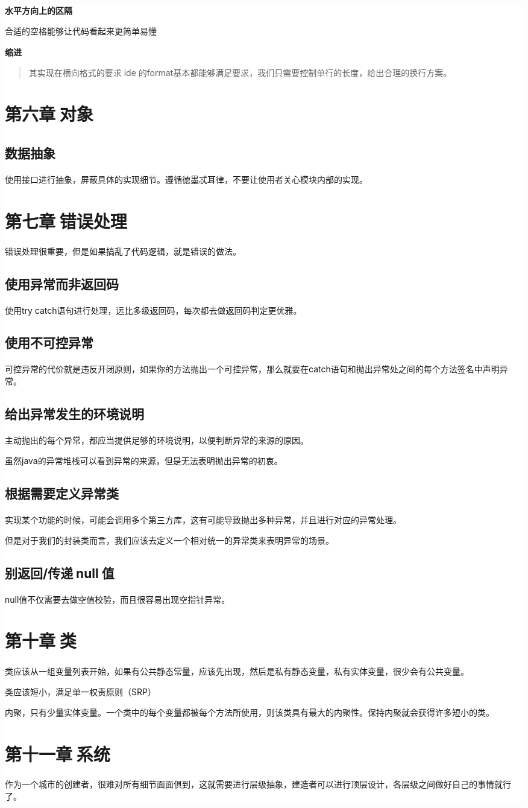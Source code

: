 **水平方向上的区隔**

合适的空格能够让代码看起来更简单易懂

**缩进**

> 其实现在横向格式的要求 ide 的format基本都能够满足要求，我们只需要控制单行的长度，给出合理的换行方案。



# 第六章 对象

## 数据抽象

使用接口进行抽象，屏蔽具体的实现细节。遵循徳墨忒耳律，不要让使用者关心模块内部的实现。



# 第七章 错误处理

错误处理很重要，但是如果搞乱了代码逻辑，就是错误的做法。

## 使用异常而非返回码

使用try catch语句进行处理，远比多级返回码，每次都去做返回码判定更优雅。

## 使用不可控异常

可控异常的代价就是违反开闭原则，如果你的方法抛出一个可控异常，那么就要在catch语句和抛出异常处之间的每个方法签名中声明异常。

## 给出异常发生的环境说明

主动抛出的每个异常，都应当提供足够的环境说明，以便判断异常的来源的原因。

虽然java的异常堆栈可以看到异常的来源，但是无法表明抛出异常的初衷。

## 根据需要定义异常类

实现某个功能的时候，可能会调用多个第三方库，这有可能导致抛出多种异常，并且进行对应的异常处理。

但是对于我们的封装类而言，我们应该去定义一个相对统一的异常类来表明异常的场景。

## 别返回/传递 null 值

null值不仅需要去做空值校验，而且很容易出现空指针异常。

# 第十章 类

类应该从一组变量列表开始，如果有公共静态常量，应该先出现，然后是私有静态变量，私有实体变量，很少会有公共变量。

类应该短小，满足单一权责原则（SRP）

内聚，只有少量实体变量。一个类中的每个变量都被每个方法所使用，则该类具有最大的内聚性。保持内聚就会获得许多短小的类。

# 第十一章 系统

作为一个城市的创建者，很难对所有细节面面俱到，这就需要进行层级抽象，建造者可以进行顶层设计，各层级之间做好自己的事情就行了。
